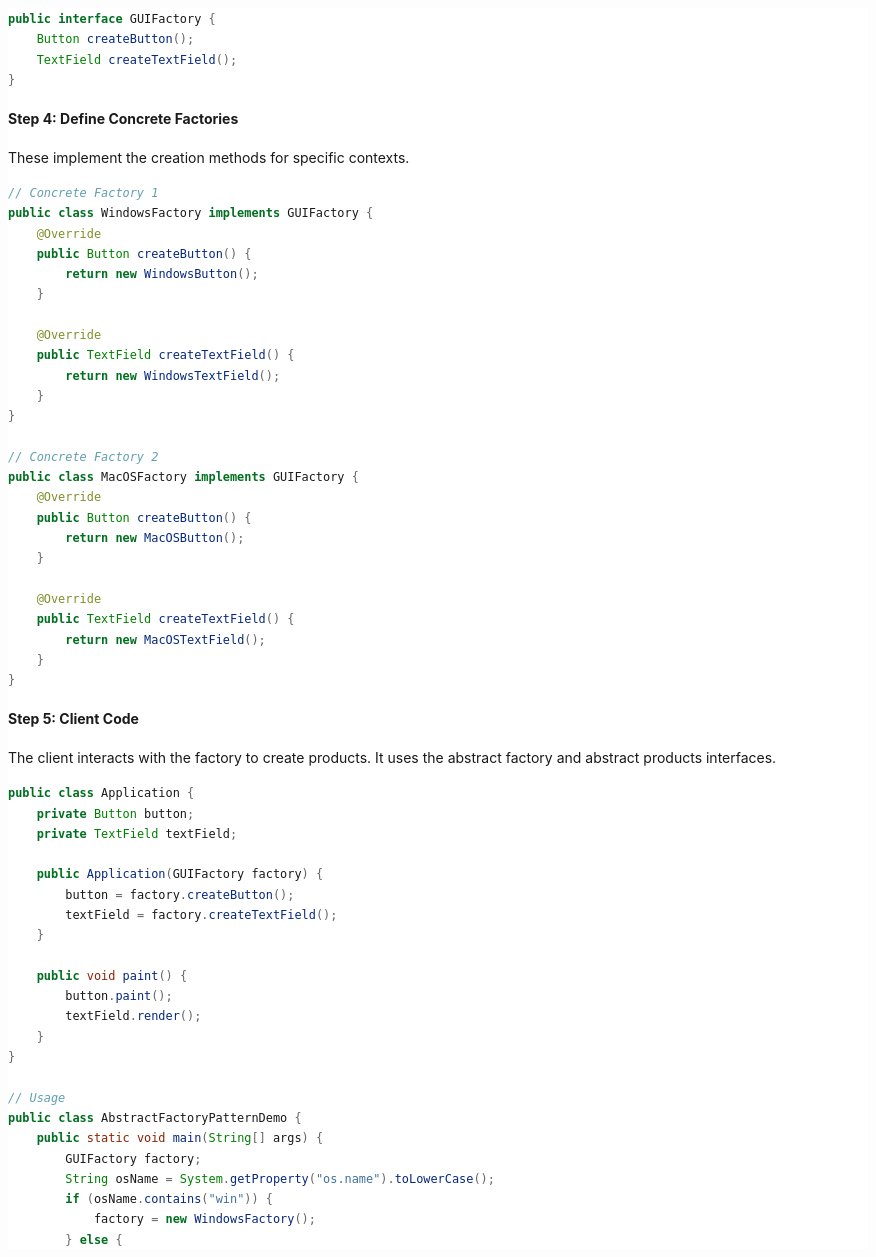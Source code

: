 ```java
public interface GUIFactory {
    Button createButton();
    TextField createTextField();
}
```

#### Step 4: Define Concrete Factories
These implement the creation methods for specific contexts.

```java
// Concrete Factory 1
public class WindowsFactory implements GUIFactory {
    @Override
    public Button createButton() {
        return new WindowsButton();
    }

    @Override
    public TextField createTextField() {
        return new WindowsTextField();
    }
}

// Concrete Factory 2
public class MacOSFactory implements GUIFactory {
    @Override
    public Button createButton() {
        return new MacOSButton();
    }

    @Override
    public TextField createTextField() {
        return new MacOSTextField();
    }
}
```

#### Step 5: Client Code
The client interacts with the factory to create products. It uses the abstract factory and abstract products interfaces.

```java
public class Application {
    private Button button;
    private TextField textField;

    public Application(GUIFactory factory) {
        button = factory.createButton();
        textField = factory.createTextField();
    }

    public void paint() {
        button.paint();
        textField.render();
    }
}

// Usage
public class AbstractFactoryPatternDemo {
    public static void main(String[] args) {
        GUIFactory factory;
        String osName = System.getProperty("os.name").toLowerCase();
        if (osName.contains("win")) {
            factory = new WindowsFactory();
        } else {
```